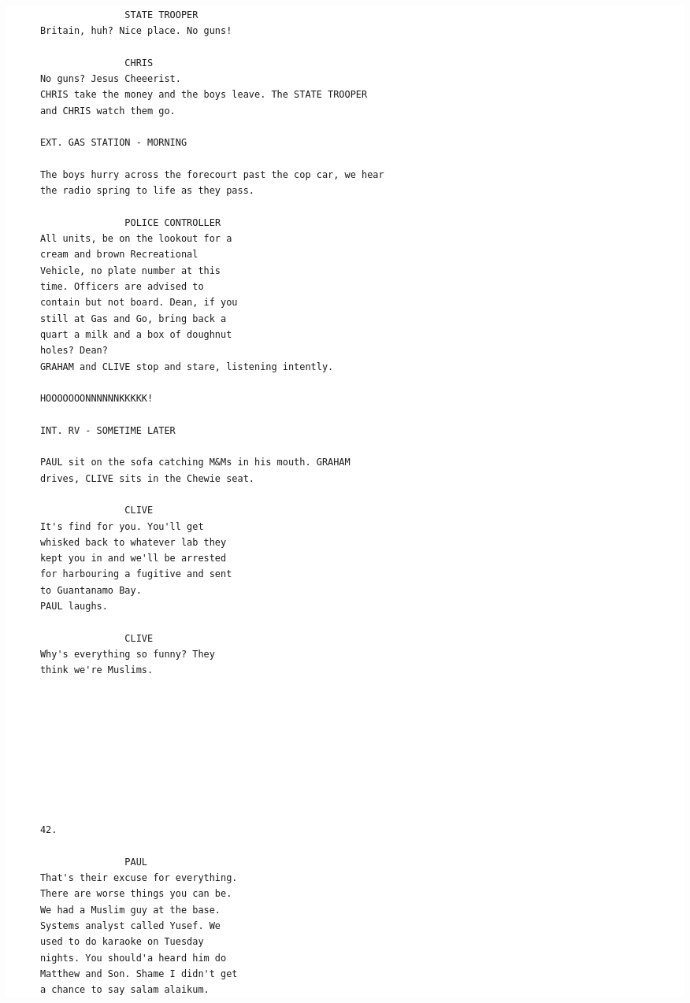                          STATE TROOPER
          Britain, huh? Nice place. No guns!

                         CHRIS
          No guns? Jesus Cheeerist.
          CHRIS take the money and the boys leave. The STATE TROOPER
          and CHRIS watch them go.

          EXT. GAS STATION - MORNING

          The boys hurry across the forecourt past the cop car, we hear
          the radio spring to life as they pass.

                         POLICE CONTROLLER
          All units, be on the lookout for a
          cream and brown Recreational
          Vehicle, no plate number at this
          time. Officers are advised to
          contain but not board. Dean, if you
          still at Gas and Go, bring back a
          quart a milk and a box of doughnut
          holes? Dean?
          GRAHAM and CLIVE stop and stare, listening intently.

          HOOOOOOONNNNNNKKKKK!

          INT. RV - SOMETIME LATER

          PAUL sit on the sofa catching M&Ms in his mouth. GRAHAM
          drives, CLIVE sits in the Chewie seat.

                         CLIVE
          It's find for you. You'll get
          whisked back to whatever lab they
          kept you in and we'll be arrested
          for harbouring a fugitive and sent
          to Guantanamo Bay.
          PAUL laughs.

                         CLIVE
          Why's everything so funny? They
          think we're Muslims.

                         

                         

                         

                         

          42.

                         PAUL
          That's their excuse for everything.
          There are worse things you can be.
          We had a Muslim guy at the base.
          Systems analyst called Yusef. We
          used to do karaoke on Tuesday
          nights. You should'a heard him do
          Matthew and Son. Shame I didn't get
          a chance to say salam alaikum.

